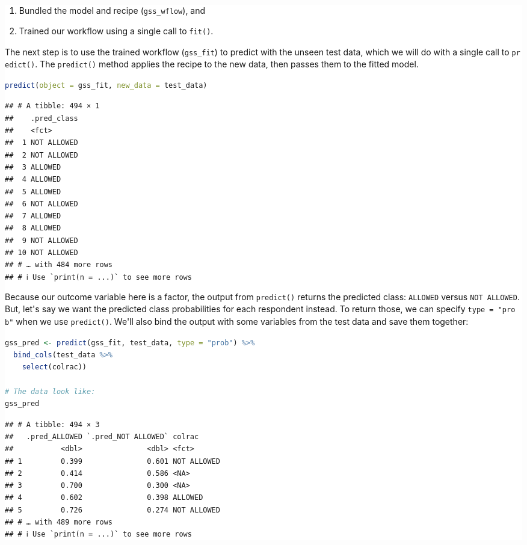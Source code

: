 1. Bundled the model and recipe (`gss_wflow`), and 

1. Trained our workflow using a single call to `fit()`. 

The next step is to use the trained workflow (`gss_fit`) to predict with the unseen test data, which we will do with a single call to `predict()`. The `predict()` method applies the recipe to the new data, then passes them to the fitted model. 


```r
predict(object = gss_fit, new_data = test_data)
```

```
## # A tibble: 494 × 1
##    .pred_class
##    <fct>      
##  1 NOT ALLOWED
##  2 NOT ALLOWED
##  3 ALLOWED    
##  4 ALLOWED    
##  5 ALLOWED    
##  6 NOT ALLOWED
##  7 ALLOWED    
##  8 ALLOWED    
##  9 NOT ALLOWED
## 10 NOT ALLOWED
## # … with 484 more rows
## # ℹ Use `print(n = ...)` to see more rows
```

Because our outcome variable here is a factor, the output from `predict()` returns the predicted class: `ALLOWED` versus `NOT ALLOWED`. But, let's say we want the predicted class probabilities for each respondent instead. To return those, we can specify `type = "prob"` when we use `predict()`. We'll also bind the output with some variables from the test data and save them together:


```r
gss_pred <- predict(gss_fit, test_data, type = "prob") %>%
  bind_cols(test_data %>%
    select(colrac))

# The data look like:
gss_pred
```

```
## # A tibble: 494 × 3
##   .pred_ALLOWED `.pred_NOT ALLOWED` colrac     
##           <dbl>               <dbl> <fct>      
## 1         0.399               0.601 NOT ALLOWED
## 2         0.414               0.586 <NA>       
## 3         0.700               0.300 <NA>       
## 4         0.602               0.398 ALLOWED    
## 5         0.726               0.274 NOT ALLOWED
## # … with 489 more rows
## # ℹ Use `print(n = ...)` to see more rows
```
